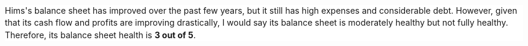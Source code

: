 Hims's balance sheet has improved over the past few years, but it still has high expenses and considerable debt. However, given that its cash flow and profits are improving drastically, I would say its balance sheet is moderately healthy but not fully healthy. Therefore, its balance sheet health is **3 out of 5**.
